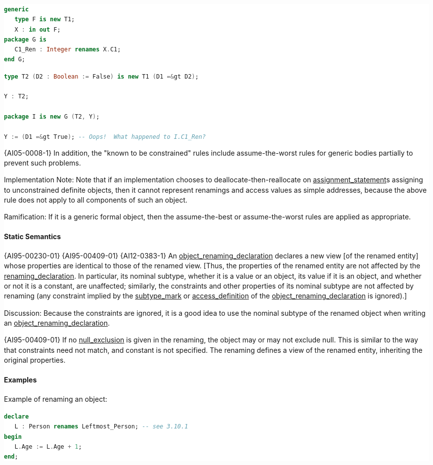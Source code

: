 ```ada
generic
   type F is new T1;
   X : in out F;
package G is
   C1_Ren : Integer renames X.C1;
end G;

```

```ada
type T2 (D2 : Boolean := False) is new T1 (D1 =&gt D2);

Y : T2;

package I is new G (T2, Y);

Y := (D1 =&gt True); -- Oops!  What happened to I.C1_Ren?

```

{AI05-0008-1} In addition, the "known to be constrained" rules include assume-the-worst rules for generic bodies partially to prevent such problems.

Implementation Note: Note that if an implementation chooses to deallocate-then-reallocate on [assignment_statement](./AA-5.2#S0173)s assigning to unconstrained definite objects, then it cannot represent renamings and access values as simple addresses, because the above rule does not apply to all components of such an object. 

Ramification: If it is a generic formal object, then the assume-the-best or assume-the-worst rules are applied as appropriate. 


#### Static Semantics

{AI95-00230-01} {AI95-00409-01} {AI12-0383-1} An [object_renaming_declaration](./AA-8.5#S0239) declares a new view [of the renamed entity] whose properties are identical to those of the renamed view. [Thus, the properties of the renamed entity are not affected by the [renaming_declaration](./AA-8.5#S0238). In particular, its nominal subtype, whether it is a value or an object, its value if it is an object, and whether or not it is a constant, are unaffected; similarly, the constraints and other properties of its nominal subtype are not affected by renaming (any constraint implied by the [subtype_mark](./AA-3.2#S0028) or [access_definition](./AA-3.10#S0084) of the [object_renaming_declaration](./AA-8.5#S0239) is ignored).] 

Discussion: Because the constraints are ignored, it is a good idea to use the nominal subtype of the renamed object when writing an [object_renaming_declaration](./AA-8.5#S0239).

{AI95-00409-01} If no [null_exclusion](./AA-3.10#S0083) is given in the renaming, the object may or may not exclude null. This is similar to the way that constraints need not match, and constant is not specified. The renaming defines a view of the renamed entity, inheriting the original properties. 


#### Examples

Example of renaming an object: 

```ada
declare
   L : Person renames Leftmost_Person; -- see 3.10.1
begin
   L.Age := L.Age + 1;
end;

```
